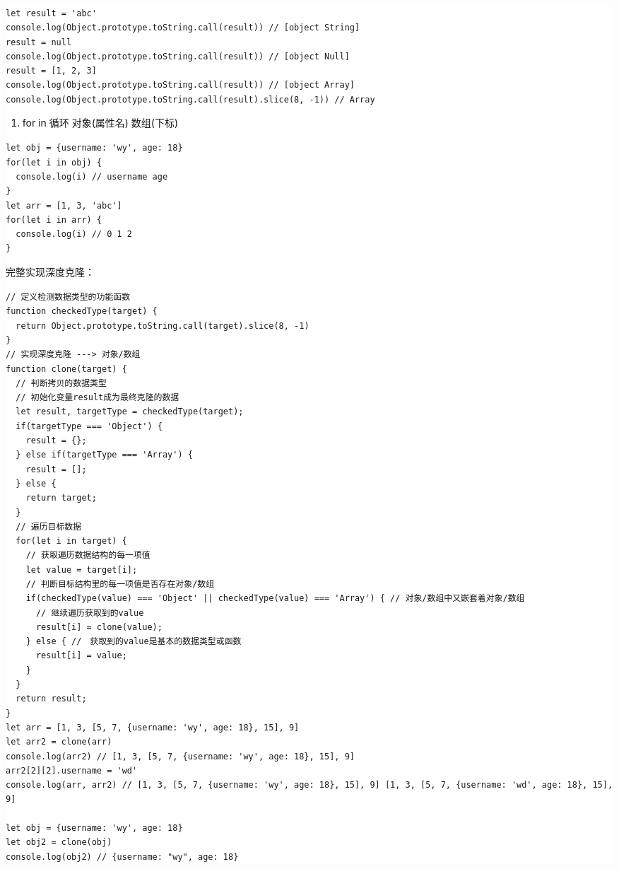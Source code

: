 ```
let result = 'abc'
console.log(Object.prototype.toString.call(result)) // [object String]
result = null
console.log(Object.prototype.toString.call(result)) // [object Null]
result = [1, 2, 3]
console.log(Object.prototype.toString.call(result)) // [object Array]
console.log(Object.prototype.toString.call(result).slice(8, -1)) // Array
```

1. for in 循环 对象(属性名) 数组(下标)

```
let obj = {username: 'wy', age: 18}
for(let i in obj) {
  console.log(i) // username age
}
let arr = [1, 3, 'abc']
for(let i in arr) {
  console.log(i) // 0 1 2
}
```

完整实现深度克隆：

```
// 定义检测数据类型的功能函数
function checkedType(target) {
  return Object.prototype.toString.call(target).slice(8, -1)
}
// 实现深度克隆 ---> 对象/数组
function clone(target) {
  // 判断拷贝的数据类型
  // 初始化变量result成为最终克隆的数据
  let result, targetType = checkedType(target);
  if(targetType === 'Object') {
    result = {};
  } else if(targetType === 'Array') {
    result = [];
  } else {
    return target;
  }
  // 遍历目标数据
  for(let i in target) {
    // 获取遍历数据结构的每一项值
    let value = target[i];
    // 判断目标结构里的每一项值是否存在对象/数组
    if(checkedType(value) === 'Object' || checkedType(value) === 'Array') { // 对象/数组中又嵌套着对象/数组
      // 继续遍历获取到的value
      result[i] = clone(value);
    } else { //　获取到的value是基本的数据类型或函数
      result[i] = value;
    }
  }
  return result;
}
let arr = [1, 3, [5, 7, {username: 'wy', age: 18}, 15], 9]
let arr2 = clone(arr)
console.log(arr2) // [1, 3, [5, 7, {username: 'wy', age: 18}, 15], 9]
arr2[2][2].username = 'wd'
console.log(arr, arr2) // [1, 3, [5, 7, {username: 'wy', age: 18}, 15], 9] [1, 3, [5, 7, {username: 'wd', age: 18}, 15], 9]

let obj = {username: 'wy', age: 18}
let obj2 = clone(obj)
console.log(obj2) // {username: "wy", age: 18}
```